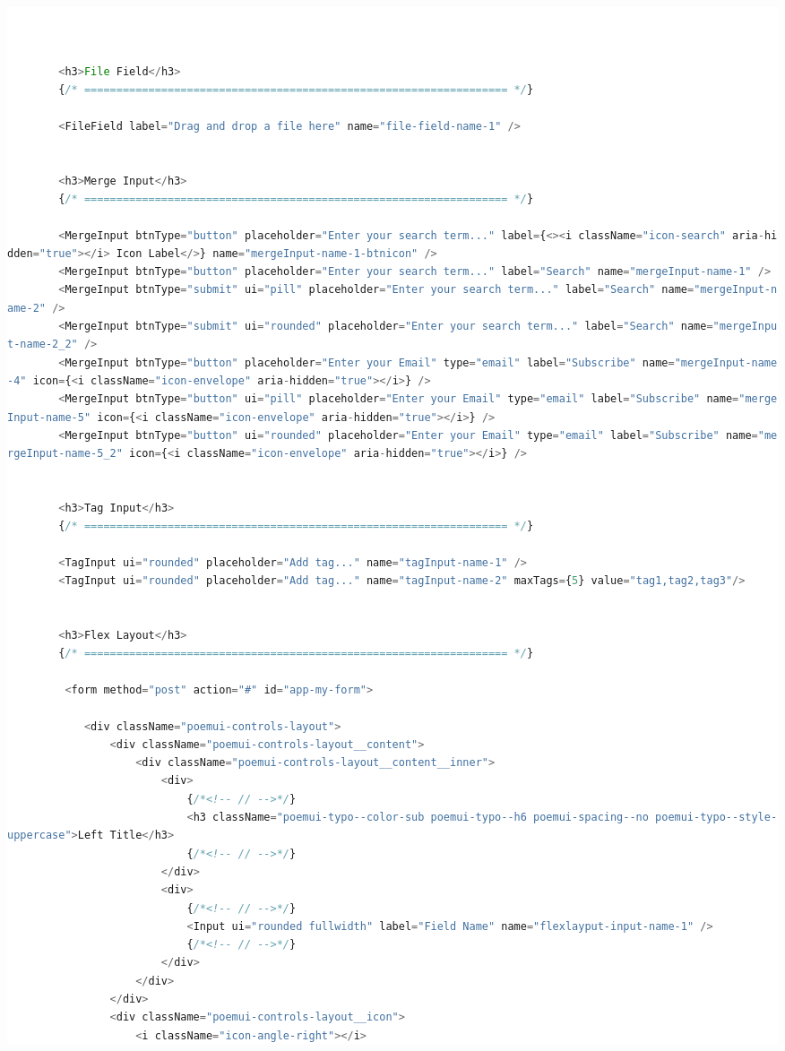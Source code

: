 ```js

																															
																	
		<h3>File Field</h3>
		{/* ================================================================== */}      

		<FileField label="Drag and drop a file here" name="file-field-name-1" />
			
			
		<h3>Merge Input</h3>
		{/* ================================================================== */}      

		<MergeInput btnType="button" placeholder="Enter your search term..." label={<><i className="icon-search" aria-hidden="true"></i> Icon Label</>} name="mergeInput-name-1-btnicon" />
		<MergeInput btnType="button" placeholder="Enter your search term..." label="Search" name="mergeInput-name-1" />
		<MergeInput btnType="submit" ui="pill" placeholder="Enter your search term..." label="Search" name="mergeInput-name-2" />
		<MergeInput btnType="submit" ui="rounded" placeholder="Enter your search term..." label="Search" name="mergeInput-name-2_2" />
		<MergeInput btnType="button" placeholder="Enter your Email" type="email" label="Subscribe" name="mergeInput-name-4" icon={<i className="icon-envelope" aria-hidden="true"></i>} />															
		<MergeInput btnType="button" ui="pill" placeholder="Enter your Email" type="email" label="Subscribe" name="mergeInput-name-5" icon={<i className="icon-envelope" aria-hidden="true"></i>} />																		
		<MergeInput btnType="button" ui="rounded" placeholder="Enter your Email" type="email" label="Subscribe" name="mergeInput-name-5_2" icon={<i className="icon-envelope" aria-hidden="true"></i>} />


		<h3>Tag Input</h3>
		{/* ================================================================== */}      

		<TagInput ui="rounded" placeholder="Add tag..." name="tagInput-name-1" />
		<TagInput ui="rounded" placeholder="Add tag..." name="tagInput-name-2" maxTags={5} value="tag1,tag2,tag3"/>


		<h3>Flex Layout</h3>
		{/* ================================================================== */}      

		 <form method="post" action="#" id="app-my-form">

			<div className="poemui-controls-layout">
				<div className="poemui-controls-layout__content">
					<div className="poemui-controls-layout__content__inner">
						<div>
							{/*<!-- // -->*/}
							<h3 className="poemui-typo--color-sub poemui-typo--h6 poemui-spacing--no poemui-typo--style-uppercase">Left Title</h3>
							{/*<!-- // -->*/}
						</div>
						<div>
							{/*<!-- // -->*/}   
							<Input ui="rounded fullwidth" label="Field Name" name="flexlayput-input-name-1" />
							{/*<!-- // -->*/}
						</div>
					</div>
				</div>
				<div className="poemui-controls-layout__icon">
					<i className="icon-angle-right"></i>
```